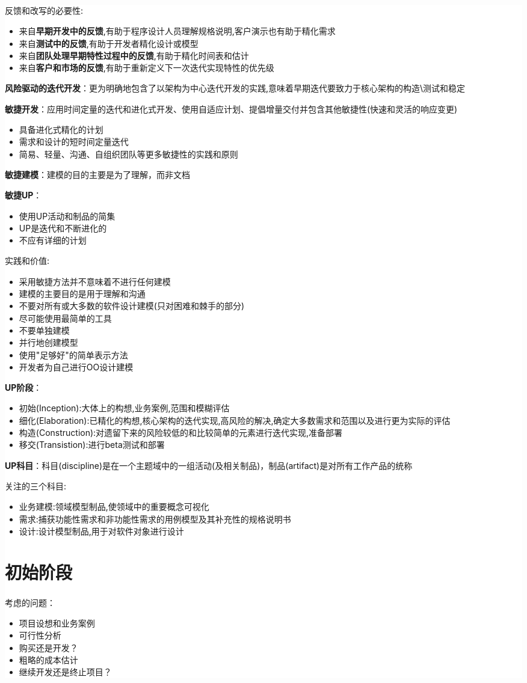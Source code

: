 反馈和改写的必要性:

+ 来自**早期开发中的反馈**,有助于程序设计人员理解规格说明,客户演示也有助于精化需求
+ 来自**测试中的反馈**,有助于开发者精化设计或模型
+ 来自**团队处理早期特性过程中的反馈**,有助于精化时间表和估计
+ 来自**客户和市场的反馈**,有助于重新定义下一次迭代实现特性的优先级

**风险驱动的迭代开发**：更为明确地包含了以架构为中心迭代开发的实践,意味着早期迭代要致力于核心架构的构造\测试和稳定

**敏捷开发**：应用时间定量的迭代和进化式开发、使用自适应计划、提倡增量交付并包含其他敏捷性(快速和灵活的响应变更)

- 具备进化式精化的计划
- 需求和设计的短时间定量迭代
- 简易、轻量、沟通、自组织团队等更多敏捷性的实践和原则

**敏捷建模**：建模的目的主要是为了理解，而非文档

**敏捷UP**：

- 使用UP活动和制品的简集
- UP是迭代和不断进化的
- 不应有详细的计划

实践和价值:

+ 采用敏捷方法并不意味着不进行任何建模
+ 建模的主要目的是用于理解和沟通
+ 不要对所有或大多数的软件设计建模(只对困难和棘手的部分)
+ 尽可能使用最简单的工具
+ 不要单独建模
+ 并行地创建模型
+ 使用"足够好"的简单表示方法
+ 开发者为自己进行OO设计建模

**UP阶段**：

+ 初始(Inception):大体上的构想,业务案例,范围和模糊评估
+ 细化(Elaboration):已精化的构想,核心架构的迭代实现,高风险的解决,确定大多数需求和范围以及进行更为实际的评估
+ 构造(Construction):对遗留下来的风险较低的和比较简单的元素进行迭代实现,准备部署
+ 移交(Transistion):进行beta测试和部署

**UP科目**：科目(discipline)是在一个主题域中的一组活动(及相关制品)，制品(artifact)是对所有工作产品的统称

关注的三个科目:

+ 业务建模:领域模型制品,使领域中的重要概念可视化
+ 需求:捕获功能性需求和非功能性需求的用例模型及其补充性的规格说明书
+ 设计:设计模型制品,用于对软件对象进行设计



# 初始阶段

考虑的问题：

+ 项目设想和业务案例
+ 可行性分析
+ 购买还是开发？
+ 粗略的成本估计
+ 继续开发还是终止项目？
